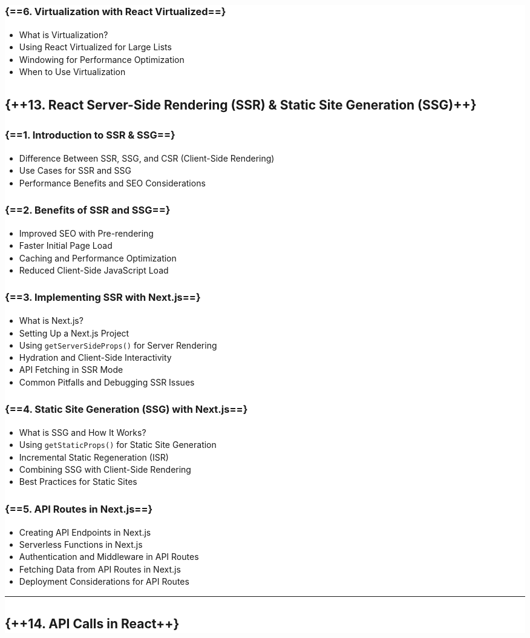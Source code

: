 ### {==6. Virtualization with React Virtualized==}

- What is Virtualization?
- Using React Virtualized for Large Lists
- Windowing for Performance Optimization
- When to Use Virtualization

## {++13. React Server-Side Rendering (SSR) & Static Site Generation (SSG)++}

### {==1. Introduction to SSR & SSG==}

- Difference Between SSR, SSG, and CSR (Client-Side Rendering)
- Use Cases for SSR and SSG
- Performance Benefits and SEO Considerations

### {==2. Benefits of SSR and SSG==}

- Improved SEO with Pre-rendering
- Faster Initial Page Load
- Caching and Performance Optimization
- Reduced Client-Side JavaScript Load

### {==3. Implementing SSR with Next.js==}

- What is Next.js?
- Setting Up a Next.js Project
- Using `getServerSideProps()` for Server Rendering
- Hydration and Client-Side Interactivity
- API Fetching in SSR Mode
- Common Pitfalls and Debugging SSR Issues

### {==4. Static Site Generation (SSG) with Next.js==}

- What is SSG and How It Works?
- Using `getStaticProps()` for Static Site Generation
- Incremental Static Regeneration (ISR)
- Combining SSG with Client-Side Rendering
- Best Practices for Static Sites

### {==5. API Routes in Next.js==}

- Creating API Endpoints in Next.js
- Serverless Functions in Next.js
- Authentication and Middleware in API Routes
- Fetching Data from API Routes in Next.js
- Deployment Considerations for API Routes

---

## {++14. API Calls in React++}
